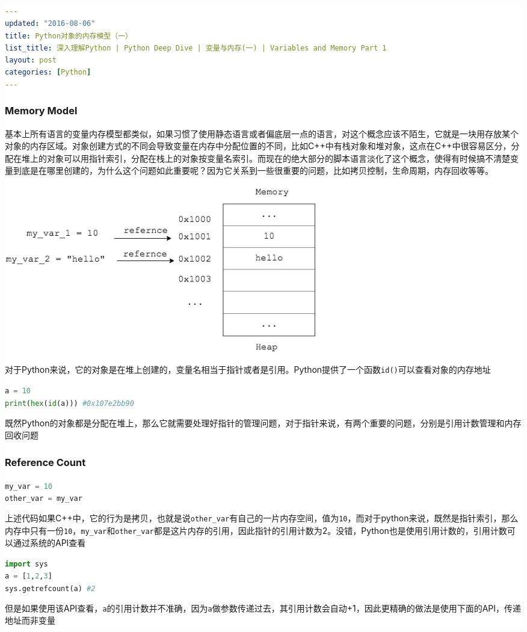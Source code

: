 ```yaml
---
updated: "2016-08-06"
title: Python对象的内存模型（一）
list_title: 深入理解Python | Python Deep Dive | 变量与内存(一) | Variables and Memory Part 1
layout: post
categories: [Python]
---
```


### Memory Model

基本上所有语言的变量内存模型都类似，如果习惯了使用静态语言或者偏底层一点的语言，对这个概念应该不陌生，它就是一块用存放某个对象的内存区域。对象创建方式的不同会导致变量在内存中分配位置的不同，比如C++中有栈对象和堆对象，这点在C++中很容易区分，分配在堆上的对象可以用指针索引，分配在栈上的对象按变量名索引。而现在的绝大部分的脚本语言淡化了这个概念，使得有时候搞不清楚变量到底是在哪里创建的，为什么这个问题如此重要呢？因为它关系到一些很重要的问题，比如拷贝控制，生命周期，内存回收等等。

<img src='/assets/images/2016/08/dpy-1.png' width="60%">

对于Python来说，它的对象是在堆上创建的，变量名相当于指针或者是引用。Python提供了一个函数`id()`可以查看对象的内存地址

```python
a = 10
print(hex(id(a))) #0x107e2bb90
```
既然Python的对象都是分配在堆上，那么它就需要处理好指针的管理问题，对于指针来说，有两个重要的问题，分别是引用计数管理和内存回收问题

### Reference Count

```python
my_var = 10
other_var = my_var
```
上述代码如果C++中，它的行为是拷贝，也就是说`other_var`有自己的一片内存空间，值为`10`，而对于python来说，既然是指针索引，那么内存中只有一份`10`，`my_var`和`other_var`都是这片内存的引用，因此指针的引用计数为2。没错，Python也是使用引用计数的，引用计数可以通过系统的API查看

```python
import sys
a = [1,2,3]
sys.getrefcount(a) #2
```
但是如果使用该API查看，`a`的引用计数并不准确，因为`a`做参数传递过去，其引用计数会自动+1，因此更精确的做法是使用下面的API，传递地址而非变量
